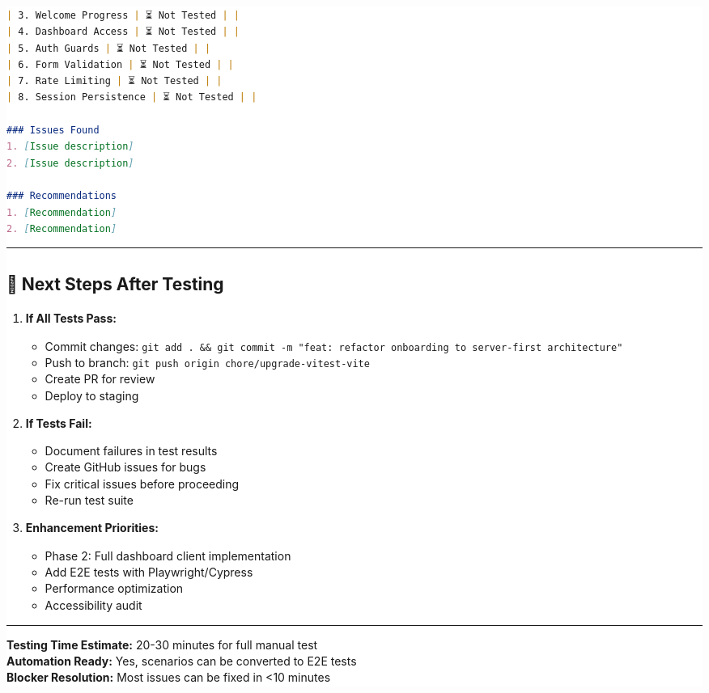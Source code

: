 ```markdown
| 3. Welcome Progress | ⏳ Not Tested | |
| 4. Dashboard Access | ⏳ Not Tested | |
| 5. Auth Guards | ⏳ Not Tested | |
| 6. Form Validation | ⏳ Not Tested | |
| 7. Rate Limiting | ⏳ Not Tested | |
| 8. Session Persistence | ⏳ Not Tested | |

### Issues Found
1. [Issue description]
2. [Issue description]

### Recommendations
1. [Recommendation]
2. [Recommendation]
```

---

## 🚀 Next Steps After Testing

1. **If All Tests Pass:**
   - Commit changes: `git add . && git commit -m "feat: refactor onboarding to server-first architecture"`
   - Push to branch: `git push origin chore/upgrade-vitest-vite`
   - Create PR for review
   - Deploy to staging

2. **If Tests Fail:**
   - Document failures in test results
   - Create GitHub issues for bugs
   - Fix critical issues before proceeding
   - Re-run test suite

3. **Enhancement Priorities:**
   - Phase 2: Full dashboard client implementation
   - Add E2E tests with Playwright/Cypress
   - Performance optimization
   - Accessibility audit

---

**Testing Time Estimate:** 20-30 minutes for full manual test  
**Automation Ready:** Yes, scenarios can be converted to E2E tests  
**Blocker Resolution:** Most issues can be fixed in <10 minutes
